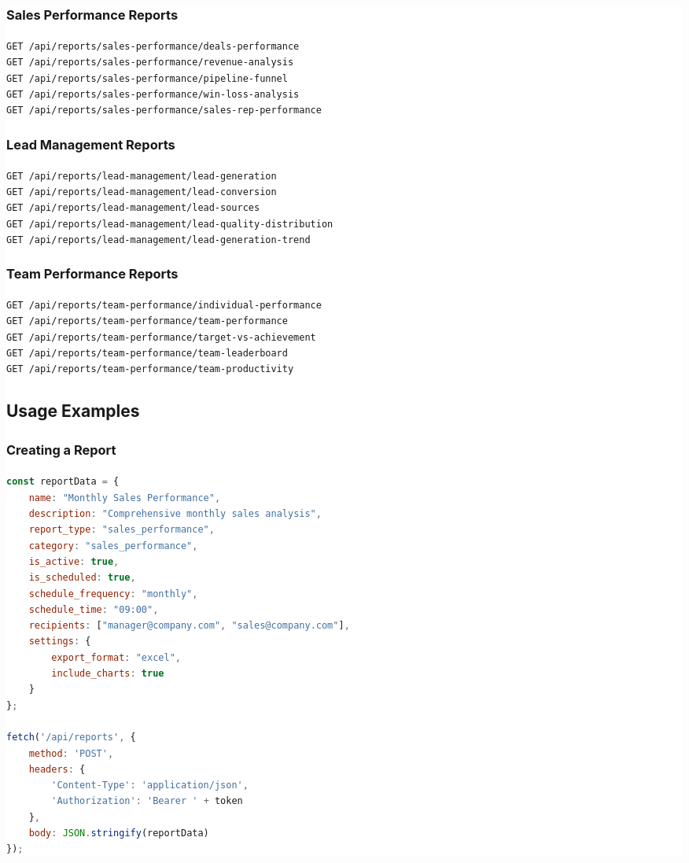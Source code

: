 ### Sales Performance Reports

```http
GET /api/reports/sales-performance/deals-performance
GET /api/reports/sales-performance/revenue-analysis
GET /api/reports/sales-performance/pipeline-funnel
GET /api/reports/sales-performance/win-loss-analysis
GET /api/reports/sales-performance/sales-rep-performance
```

### Lead Management Reports

```http
GET /api/reports/lead-management/lead-generation
GET /api/reports/lead-management/lead-conversion
GET /api/reports/lead-management/lead-sources
GET /api/reports/lead-management/lead-quality-distribution
GET /api/reports/lead-management/lead-generation-trend
```

### Team Performance Reports

```http
GET /api/reports/team-performance/individual-performance
GET /api/reports/team-performance/team-performance
GET /api/reports/team-performance/target-vs-achievement
GET /api/reports/team-performance/team-leaderboard
GET /api/reports/team-performance/team-productivity
```

## Usage Examples

### Creating a Report

```javascript
const reportData = {
    name: "Monthly Sales Performance",
    description: "Comprehensive monthly sales analysis",
    report_type: "sales_performance",
    category: "sales_performance",
    is_active: true,
    is_scheduled: true,
    schedule_frequency: "monthly",
    schedule_time: "09:00",
    recipients: ["manager@company.com", "sales@company.com"],
    settings: {
        export_format: "excel",
        include_charts: true
    }
};

fetch('/api/reports', {
    method: 'POST',
    headers: {
        'Content-Type': 'application/json',
        'Authorization': 'Bearer ' + token
    },
    body: JSON.stringify(reportData)
});
```
